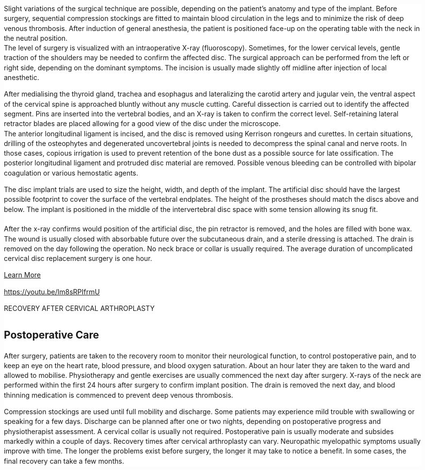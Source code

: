 Slight variations of the surgical technique are possible, depending on the patient’s anatomy and type of the implant. Before surgery, sequential compression stockings are fitted to maintain blood circulation in the legs and to minimize the risk of deep venous thrombosis. After induction of general anesthesia, the patient is positioned face-up on the operating table with the neck in the neutral position.   
The level of surgery is visualized with an intraoperative X-ray (fluoroscopy). Sometimes, for the lower cervical levels, gentle traction of the shoulders may be needed to confirm the affected disc. The surgical approach can be performed from the left or right side, depending on the dominant symptoms. The incision is usually made slightly off midline after injection of local anesthetic.  
  
After medialising the thyroid gland, trachea and esophagus and lateralizing the carotid artery and jugular vein, the ventral aspect of the cervical spine is approached bluntly without any muscle cutting. Careful dissection is carried out to identify the affected segment. Pins are inserted into the vertebral bodies, and an X-ray is taken to confirm the correct level. Self-retaining lateral retractor blades are placed allowing for a good view of the disc under the microscope.  
The anterior longitudinal ligament is incised, and the disc is removed using Kerrison rongeurs and curettes. In certain situations, drilling of the osteophytes and degenerated uncovertebral joints is needed to decompress the spinal canal and nerve roots. In those cases, copious irrigation is used to prevent retention of the bone dust as a possible source for late ossification. The posterior longitudinal ligament and protruded disc material are removed. Possible venous bleeding can be controlled with bipolar coagulation or various hemostatic agents.  
  
The disc implant trials are used to size the height, width, and depth of the implant. The artificial disc should have the largest possible footprint to cover the surface of the vertebral endplates. The height of the prostheses should match the discs above and below. The implant is positioned in the middle of the intervertebral disc space with some tension allowing its snug fit.  
   
After the x-ray confirms would position of the artificial disc, the pin retractor is removed, and the holes are filled with bone wax. The wound is usually closed with absorbable future over the subcutaneous drain, and a sterile dressing is attached. The drain is removed on the day following the operation. No neck brace or collar is usually required. The average duration of uncomplicated cervical disc replacement surgery is one hour.  
[](https://youtu.be/Im8sRPIfrmU)

[Learn More](#)

https://youtu.be/Im8sRPIfrmU

RECOVERY AFTER CERVICAL ARTHROPLASTY

## Postoperative Care

After surgery, patients are taken to the recovery room to monitor their neurological function, to control postoperative pain, and to keep an eye on the heart rate, blood pressure, and blood oxygen saturation. About an hour later they are taken to the ward and allowed to mobilise. Physiotherapy and gentle exercises are usually commenced the next day after surgery. X-rays of the neck are performed within the first 24 hours after surgery to confirm implant position. The drain is removed the next day, and blood thinning medication is commenced to prevent deep venous thrombosis.   
  
Compression stockings are used until full mobility and discharge. Some patients may experience mild trouble with swallowing or speaking for a few days. Discharge can be planned after one or two nights, depending on postoperative progress and physiotherapist assessment. A cervical collar is usually not required. Postoperative pain is usually moderate and subsides markedly within a couple of days. Recovery times after cervical arthroplasty can vary. Neuropathic myelopathic symptoms usually improve with time. The longer the problems exist before surgery, the longer it may take to notice a benefit. In some cases, the final recovery can take a few months.  
  